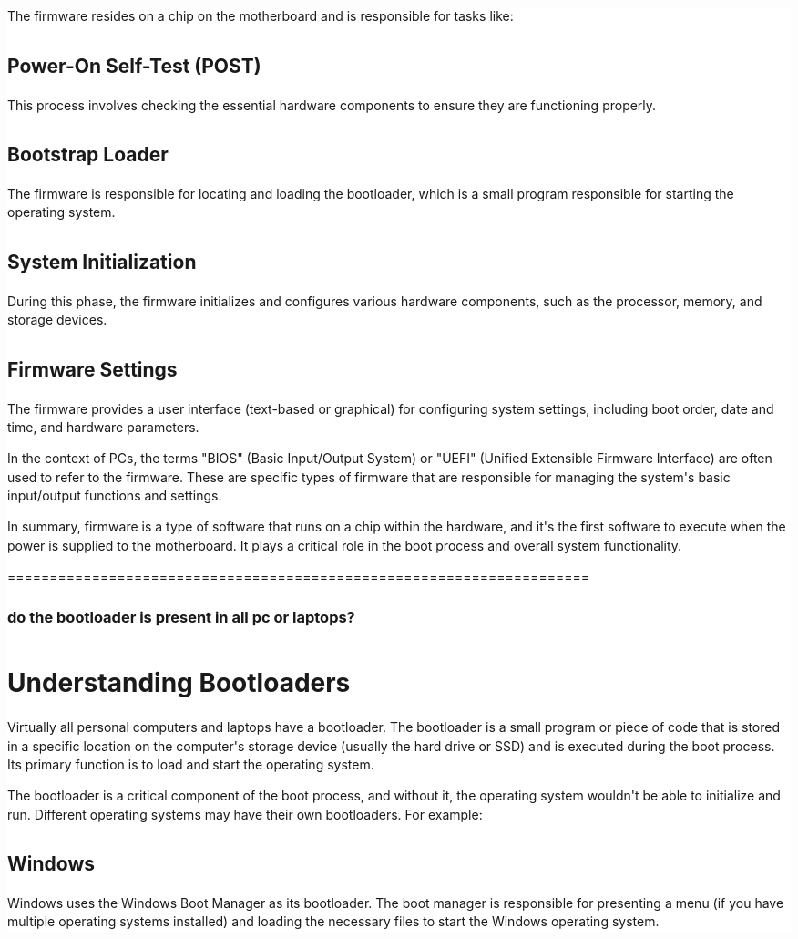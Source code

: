 The firmware resides on a chip on the motherboard and is responsible for tasks like:

## Power-On Self-Test (POST)

This process involves checking the essential hardware components to ensure they are functioning properly.

## Bootstrap Loader

The firmware is responsible for locating and loading the bootloader, which is a small program responsible for starting the operating system.

## System Initialization

During this phase, the firmware initializes and configures various hardware components, such as the processor, memory, and storage devices.

## Firmware Settings

The firmware provides a user interface (text-based or graphical) for configuring system settings, including boot order, date and time, and hardware parameters.

In the context of PCs, the terms "BIOS" (Basic Input/Output System) or "UEFI" (Unified Extensible Firmware Interface) are often used to refer to the firmware. These are specific types of firmware that are responsible for managing the system's basic input/output functions and settings.

In summary, firmware is a type of software that runs on a chip within the hardware, and it's the first software to execute when the power is supplied to the motherboard. It plays a critical role in the boot process and overall system functionality.

=====================================================================

### do the bootloader is present in all pc or laptops?

# Understanding Bootloaders

Virtually all personal computers and laptops have a bootloader. The bootloader is a small program or piece of code that is stored in a specific location on the computer's storage device (usually the hard drive or SSD) and is executed during the boot process. Its primary function is to load and start the operating system.

The bootloader is a critical component of the boot process, and without it, the operating system wouldn't be able to initialize and run. Different operating systems may have their own bootloaders. For example:

## Windows

Windows uses the Windows Boot Manager as its bootloader. The boot manager is responsible for presenting a menu (if you have multiple operating systems installed) and loading the necessary files to start the Windows operating system.

